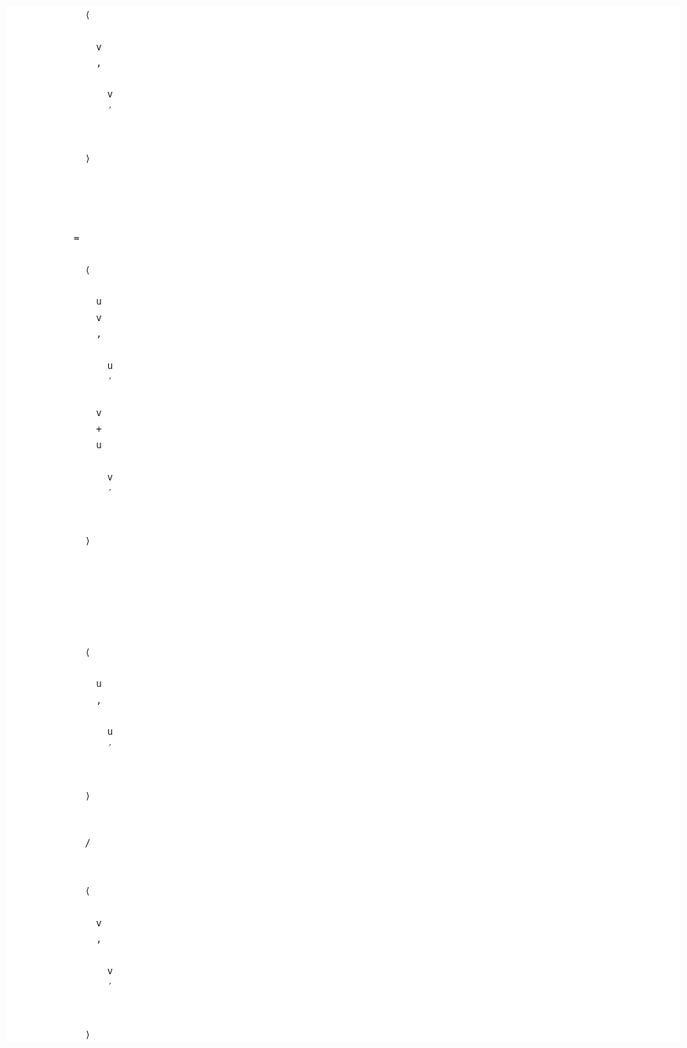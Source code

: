                   ⟨
                  
                    v
                    ,
                    
                      v
                      ′
                    
                  
                  ⟩
                
              
              
                
                =
                
                  ⟨
                  
                    u
                    v
                    ,
                    
                      u
                      ′
                    
                    v
                    +
                    u
                    
                      v
                      ′
                    
                  
                  ⟩
                
              
            
            
              
                
                  ⟨
                  
                    u
                    ,
                    
                      u
                      ′
                    
                  
                  ⟩
                
                
                  /
                
                
                  ⟨
                  
                    v
                    ,
                    
                      v
                      ′
                    
                  
                  ⟩
                